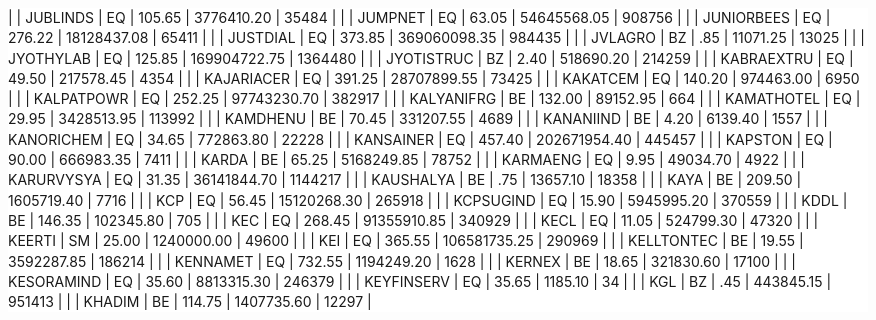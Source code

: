 |  | JUBLINDS | EQ | 105.65 | 3776410.20 | 35484 |
|  | JUMPNET | EQ | 63.05 | 54645568.05 | 908756 |
|  | JUNIORBEES | EQ | 276.22 | 18128437.08 | 65411 |
|  | JUSTDIAL | EQ | 373.85 | 369060098.35 | 984435 |
|  | JVLAGRO | BZ | .85 | 11071.25 | 13025 |
|  | JYOTHYLAB | EQ | 125.85 | 169904722.75 | 1364480 |
|  | JYOTISTRUC | BZ | 2.40 | 518690.20 | 214259 |
|  | KABRAEXTRU | EQ | 49.50 | 217578.45 | 4354 |
|  | KAJARIACER | EQ | 391.25 | 28707899.55 | 73425 |
|  | KAKATCEM | EQ | 140.20 | 974463.00 | 6950 |
|  | KALPATPOWR | EQ | 252.25 | 97743230.70 | 382917 |
|  | KALYANIFRG | BE | 132.00 | 89152.95 | 664 |
|  | KAMATHOTEL | EQ | 29.95 | 3428513.95 | 113992 |
|  | KAMDHENU | BE | 70.45 | 331207.55 | 4689 |
|  | KANANIIND | BE | 4.20 | 6139.40 | 1557 |
|  | KANORICHEM | EQ | 34.65 | 772863.80 | 22228 |
|  | KANSAINER | EQ | 457.40 | 202671954.40 | 445457 |
|  | KAPSTON | EQ | 90.00 | 666983.35 | 7411 |
|  | KARDA | BE | 65.25 | 5168249.85 | 78752 |
|  | KARMAENG | EQ | 9.95 | 49034.70 | 4922 |
|  | KARURVYSYA | EQ | 31.35 | 36141844.70 | 1144217 |
|  | KAUSHALYA | BE | .75 | 13657.10 | 18358 |
|  | KAYA | BE | 209.50 | 1605719.40 | 7716 |
|  | KCP | EQ | 56.45 | 15120268.30 | 265918 |
|  | KCPSUGIND | EQ | 15.90 | 5945995.20 | 370559 |
|  | KDDL | BE | 146.35 | 102345.80 | 705 |
|  | KEC | EQ | 268.45 | 91355910.85 | 340929 |
|  | KECL | EQ | 11.05 | 524799.30 | 47320 |
|  | KEERTI | SM | 25.00 | 1240000.00 | 49600 |
|  | KEI | EQ | 365.55 | 106581735.25 | 290969 |
|  | KELLTONTEC | BE | 19.55 | 3592287.85 | 186214 |
|  | KENNAMET | EQ | 732.55 | 1194249.20 | 1628 |
|  | KERNEX | BE | 18.65 | 321830.60 | 17100 |
|  | KESORAMIND | EQ | 35.60 | 8813315.30 | 246379 |
|  | KEYFINSERV | EQ | 35.65 | 1185.10 | 34 |
|  | KGL | BZ | .45 | 443845.15 | 951413 |
|  | KHADIM | BE | 114.75 | 1407735.60 | 12297 |